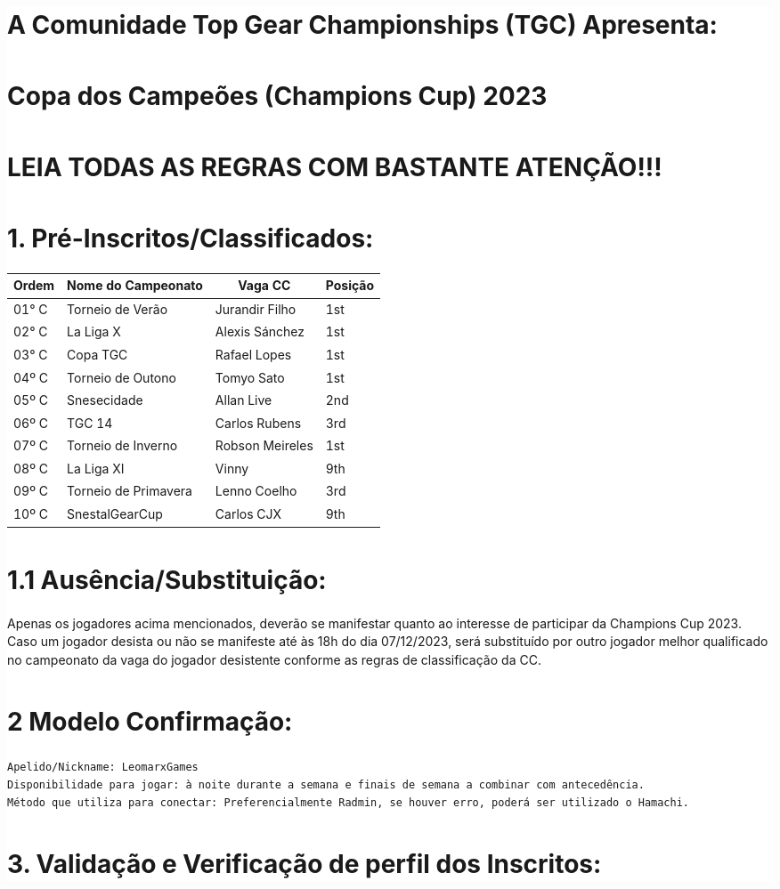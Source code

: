 # **A Comunidade Top Gear Championships (TGC) Apresenta:** #

# **Copa dos Campeões (Champions Cup) 2023** #

# **LEIA TODAS AS REGRAS COM BASTANTE ATENÇÃO!!!** #

# **1. Pré-Inscritos/Classificados:** #

| Ordem | Nome do Campeonato | Vaga CC | Posição |
| --- | --- | --- | --- |
| 01° C | Torneio de Verão | Jurandir Filho | 1st |
| 02° C | La Liga X | Alexis Sánchez  | 1st |
| 03° C | Copa TGC | Rafael Lopes | 1st |
| 04º C | Torneio de Outono | Tomyo Sato | 1st |
| 05º C | Snesecidade | Allan Live | 2nd |
| 06º C | TGC 14 | Carlos Rubens | 3rd |
| 07º C | Torneio de Inverno | Robson Meireles | 1st |
| 08º C | La Liga XI | Vinny | 9th |
| 09º C | Torneio de Primavera | Lenno Coelho | 3rd |
| 10º C | SnestalGearCup | Carlos CJX | 9th |

# **1.1 Ausência/Substituição:** #

Apenas os jogadores acima mencionados, deverão se manifestar quanto ao interesse de participar da Champions Cup 2023. Caso um jogador desista ou não se manifeste até às 18h do dia 07/12/2023, será substituído por outro jogador melhor qualificado no campeonato da vaga do jogador desistente conforme as regras de classificação da CC.

# **2 Modelo Confirmação:** #

    Apelido/Nickname: LeomarxGames
    Disponibilidade para jogar: à noite durante a semana e finais de semana a combinar com antecedência.
    Método que utiliza para conectar: Preferencialmente Radmin, se houver erro, poderá ser utilizado o Hamachi.

# **3. Validação e Verificação de perfil dos Inscritos:** #
